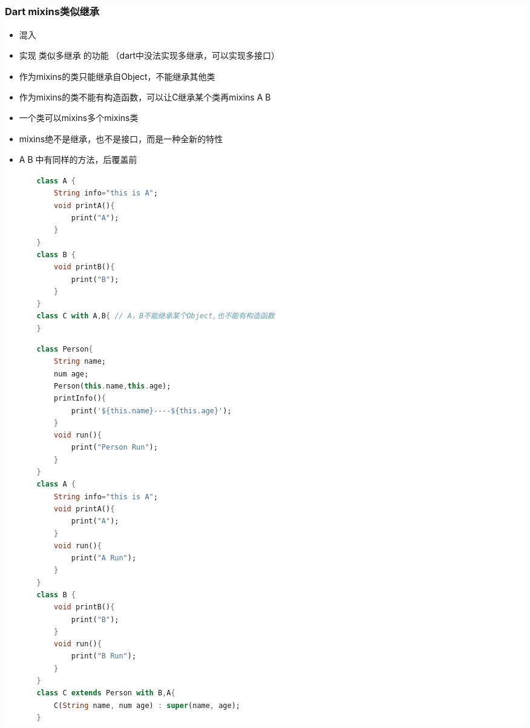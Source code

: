 ### Dart mixins类似继承

- 混入
- 实现 类似多继承 的功能 （dart中没法实现多继承，可以实现多接口）
- 作为mixins的类只能继承自Object，不能继承其他类
- 作为mixins的类不能有构造函数，可以让C继承某个类再mixins A B
- 一个类可以mixins多个mixins类
- mixins绝不是继承，也不是接口，而是一种全新的特性
- A B 中有同样的方法，后覆盖前

    ```dart
        class A {
            String info="this is A";
            void printA(){
                print("A");
            }
        }
        class B {
            void printB(){
                print("B");
            }
        }
        class C with A,B{ // A，B不能继承某个Object,也不能有构造函数
        }
    ```

    ```dart
        class Person{
            String name;
            num age;
            Person(this.name,this.age);
            printInfo(){
                print('${this.name}----${this.age}');
            }
            void run(){
                print("Person Run");
            }
        }
        class A {
            String info="this is A";
            void printA(){
                print("A");
            }
            void run(){
                print("A Run");
            }
        }
        class B {  
            void printB(){
                print("B");
            }
            void run(){
                print("B Run");
            }
        }
        class C extends Person with B,A{
            C(String name, num age) : super(name, age);
        }
